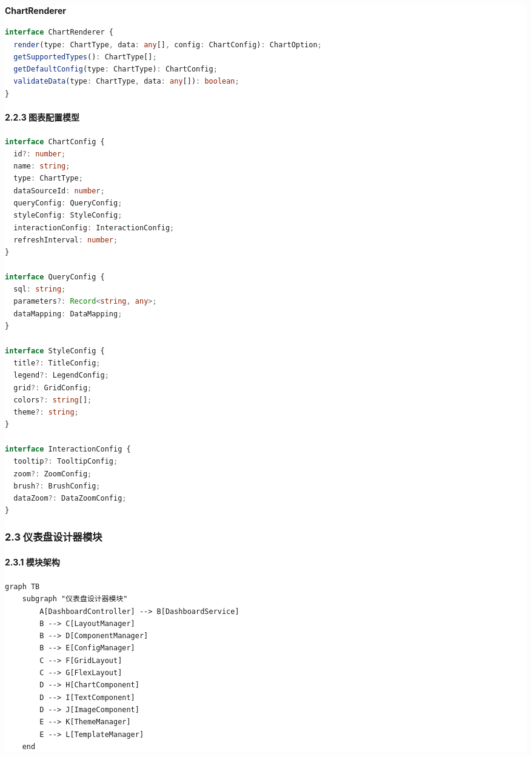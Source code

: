**ChartRenderer**
```typescript
interface ChartRenderer {
  render(type: ChartType, data: any[], config: ChartConfig): ChartOption;
  getSupportedTypes(): ChartType[];
  getDefaultConfig(type: ChartType): ChartConfig;
  validateData(type: ChartType, data: any[]): boolean;
}
```

#### 2.2.3 图表配置模型

```typescript
interface ChartConfig {
  id?: number;
  name: string;
  type: ChartType;
  dataSourceId: number;
  queryConfig: QueryConfig;
  styleConfig: StyleConfig;
  interactionConfig: InteractionConfig;
  refreshInterval: number;
}

interface QueryConfig {
  sql: string;
  parameters?: Record<string, any>;
  dataMapping: DataMapping;
}

interface StyleConfig {
  title?: TitleConfig;
  legend?: LegendConfig;
  grid?: GridConfig;
  colors?: string[];
  theme?: string;
}

interface InteractionConfig {
  tooltip?: TooltipConfig;
  zoom?: ZoomConfig;
  brush?: BrushConfig;
  dataZoom?: DataZoomConfig;
}
```

### 2.3 仪表盘设计器模块

#### 2.3.1 模块架构

```mermaid
graph TB
    subgraph "仪表盘设计器模块"
        A[DashboardController] --> B[DashboardService]
        B --> C[LayoutManager]
        B --> D[ComponentManager]
        B --> E[ConfigManager]
        C --> F[GridLayout]
        C --> G[FlexLayout]
        D --> H[ChartComponent]
        D --> I[TextComponent]
        D --> J[ImageComponent]
        E --> K[ThemeManager]
        E --> L[TemplateManager]
    end
```